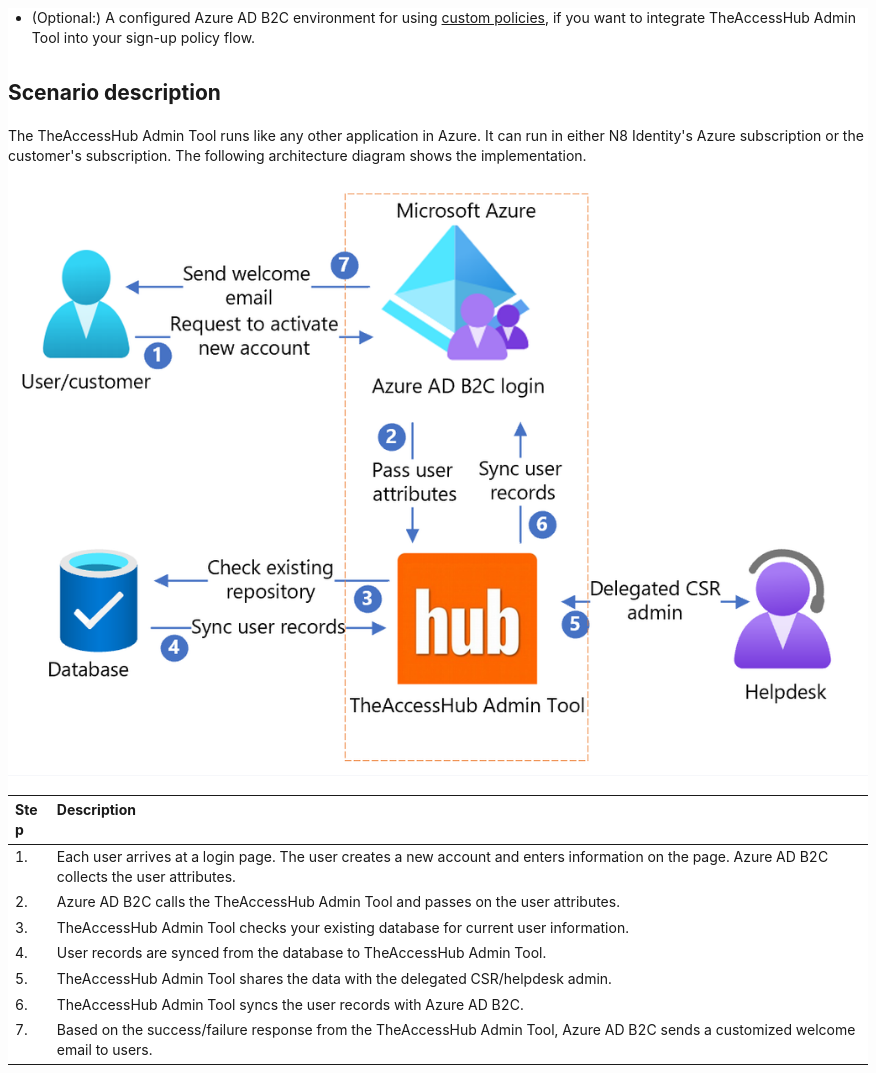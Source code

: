 - (Optional:) A configured Azure AD B2C environment for using [custom policies](./tutorial-create-user-flows.md?pivots=b2c-custom-policy), if you want to integrate TheAccessHub Admin Tool into your sign-up policy flow.

## Scenario description

The TheAccessHub Admin Tool runs like any other application in Azure. It can run in either N8 Identity's Azure subscription or the customer's subscription. The following architecture diagram shows the implementation.

![Diagram of the n8identity architecture.](./media/partner-n8identity/n8identity-architecture-diagram.png)

|Step | Description |
|:-----| :-----------|
| 1. | Each user arrives at a login page. The user creates a new account and enters information on the page. Azure AD B2C collects the user attributes.
| 2. | Azure AD B2C calls the TheAccessHub Admin Tool and passes on the user attributes.
| 3. | TheAccessHub Admin Tool checks your existing database for current user information.  
| 4. | User records are synced from the database to TheAccessHub Admin Tool.
| 5. | TheAccessHub Admin Tool shares the data with the delegated CSR/helpdesk admin.
| 6. | TheAccessHub Admin Tool syncs the user records with Azure AD B2C.
| 7. |Based on the success/failure response from the TheAccessHub Admin Tool, Azure AD B2C sends a customized welcome email to users.
